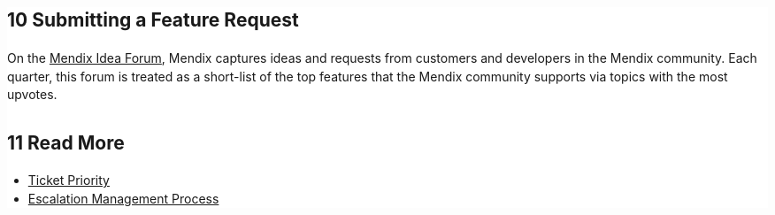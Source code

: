 ## 10 Submitting a Feature Request

On the [Mendix Idea Forum](https://forum.mendix.com/ideaforum/), Mendix captures ideas and requests from customers and developers in the Mendix community. Each quarter, this forum is treated as a short-list of the top features that the Mendix community supports via topics with the most upvotes.

## 11 Read More

* [Ticket Priority](ticket-priority)
* [Escalation Management Process](escalation-management-process)
